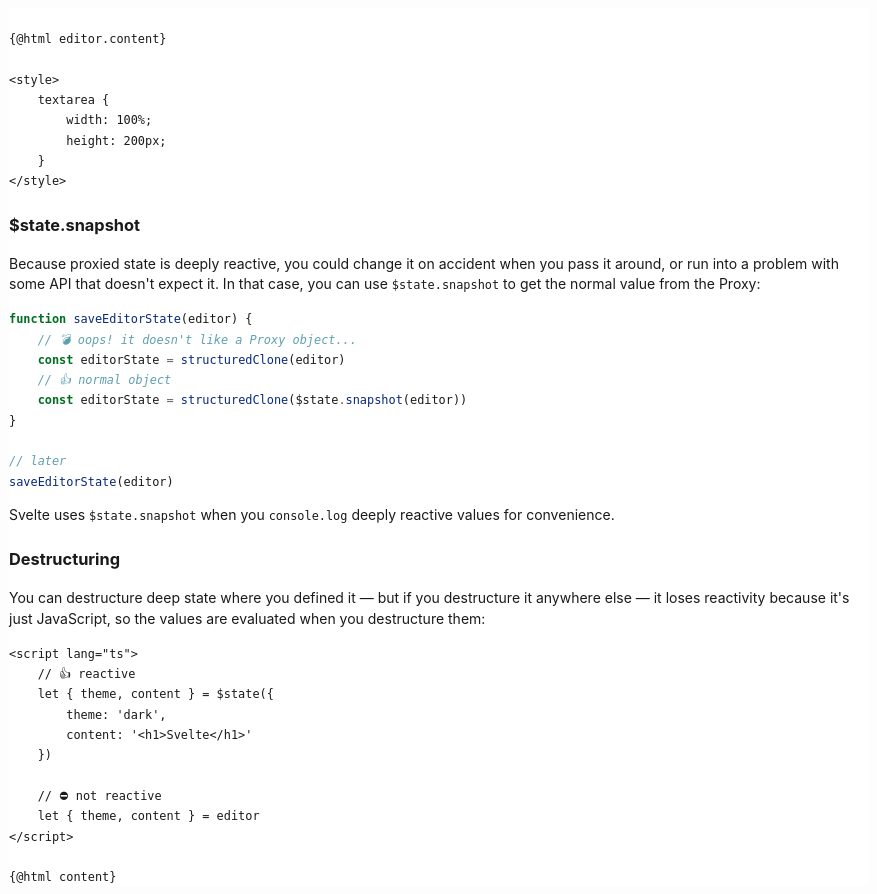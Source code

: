 ```svelte:App.svelte {3-6,13,16-19}

{@html editor.content}

<style>
	textarea {
		width: 100%;
		height: 200px;
	}
</style>
```

### $state.snapshot

Because proxied state is deeply reactive, you could change it on accident when you pass it around, or run into a problem with some API that doesn't expect it. In that case, you can use `$state.snapshot` to get the normal value from the Proxy:

```ts:editor.ts
function saveEditorState(editor) {
	// 💣️ oops! it doesn't like a Proxy object...
	const editorState = structuredClone(editor)
	// 👍️ normal object
	const editorState = structuredClone($state.snapshot(editor))
}

// later
saveEditorState(editor)
```

<Card type="info">
	Svelte uses <code>$state.snapshot</code> when you <code>console.log</code> deeply reactive values for convenience.
</Card>

### Destructuring

You can destructure deep state where you defined it — but if you destructure it anywhere else — it loses reactivity because it's just JavaScript, so the values are evaluated when you destructure them:

```svelte:App.svelte
<script lang="ts">
	// 👍️ reactive
	let { theme, content } = $state({
		theme: 'dark',
		content: '<h1>Svelte</h1>'
	})

	// ⛔️ not reactive
	let { theme, content } = editor
</script>

{@html content}
```
